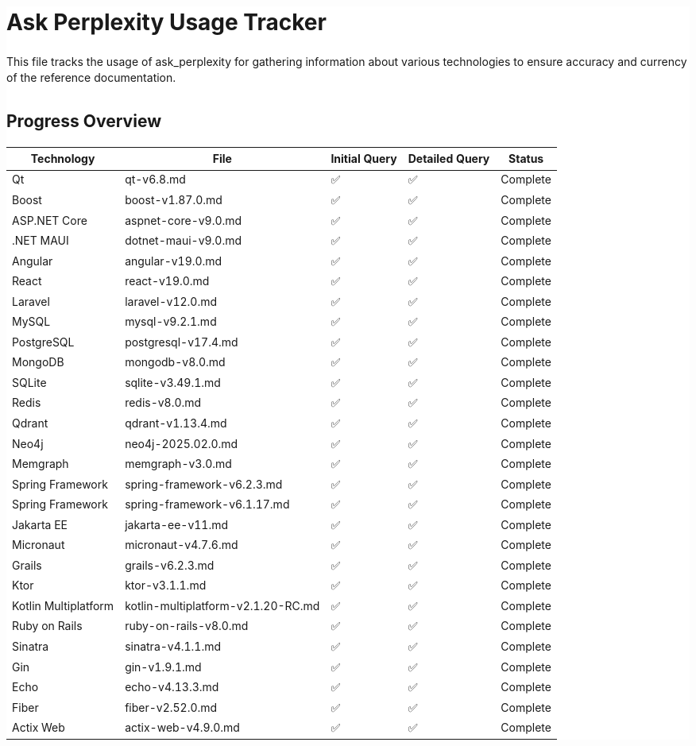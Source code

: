 # Ask Perplexity Usage Tracker

This file tracks the usage of ask_perplexity for gathering information about various technologies to ensure accuracy and currency of the reference documentation.

## Progress Overview

| Technology | File | Initial Query | Detailed Query | Status |
|------------|------|---------------|----------------|--------|
| Qt | qt-v6.8.md | ✅ | ✅ | Complete |
| Boost | boost-v1.87.0.md | ✅ | ✅ | Complete |
| ASP.NET Core | aspnet-core-v9.0.md | ✅ | ✅ | Complete |
| .NET MAUI | dotnet-maui-v9.0.md | ✅ | ✅ | Complete |
| Angular | angular-v19.0.md | ✅ | ✅ | Complete |
| React | react-v19.0.md | ✅ | ✅ | Complete |
| Laravel | laravel-v12.0.md | ✅ | ✅ | Complete |
| MySQL | mysql-v9.2.1.md | ✅ | ✅ | Complete |
| PostgreSQL | postgresql-v17.4.md | ✅ | ✅ | Complete |
| MongoDB | mongodb-v8.0.md | ✅ | ✅ | Complete |
| SQLite | sqlite-v3.49.1.md | ✅ | ✅ | Complete |
| Redis | redis-v8.0.md | ✅ | ✅ | Complete |
| Qdrant | qdrant-v1.13.4.md | ✅ | ✅ | Complete |
| Neo4j | neo4j-2025.02.0.md | ✅ | ✅ | Complete |
| Memgraph | memgraph-v3.0.md | ✅ | ✅ | Complete |
| Spring Framework | spring-framework-v6.2.3.md | ✅ | ✅ | Complete |
| Spring Framework | spring-framework-v6.1.17.md | ✅ | ✅ | Complete |
| Jakarta EE | jakarta-ee-v11.md | ✅ | ✅ | Complete |
| Micronaut | micronaut-v4.7.6.md | ✅ | ✅ | Complete |
| Grails | grails-v6.2.3.md | ✅ | ✅ | Complete |
| Ktor | ktor-v3.1.1.md | ✅ | ✅ | Complete |
| Kotlin Multiplatform | kotlin-multiplatform-v2.1.20-RC.md | ✅ | ✅ | Complete |
| Ruby on Rails | ruby-on-rails-v8.0.md | ✅ | ✅ | Complete |
| Sinatra | sinatra-v4.1.1.md | ✅ | ✅ | Complete |
| Gin | gin-v1.9.1.md | ✅ | ✅ | Complete |
| Echo | echo-v4.13.3.md | ✅ | ✅ | Complete |
| Fiber | fiber-v2.52.0.md | ✅ | ✅ | Complete |
| Actix Web | actix-web-v4.9.0.md | ✅ | ✅ | Complete |

